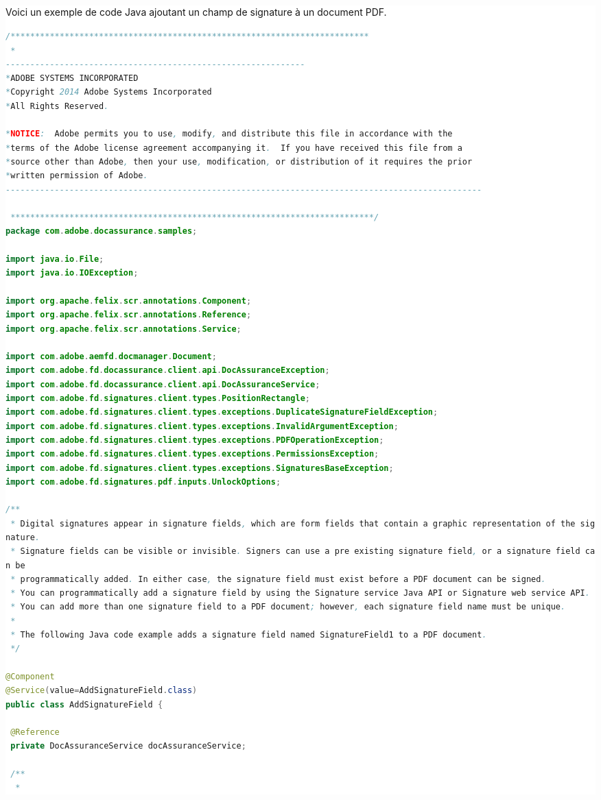   </tr> 
 </tbody> 
</table>

Voici un exemple de code Java ajoutant un champ de signature à un document PDF.

```java
/*************************************************************************
 *
-------------------------------------------------------------
*ADOBE SYSTEMS INCORPORATED
*Copyright 2014 Adobe Systems Incorporated
*All Rights Reserved.

*NOTICE:  Adobe permits you to use, modify, and distribute this file in accordance with the 
*terms of the Adobe license agreement accompanying it.  If you have received this file from a 
*source other than Adobe, then your use, modification, or distribution of it requires the prior 
*written permission of Adobe.
-------------------------------------------------------------------------------------------------

 **************************************************************************/
package com.adobe.docassurance.samples;

import java.io.File;
import java.io.IOException;

import org.apache.felix.scr.annotations.Component;
import org.apache.felix.scr.annotations.Reference;
import org.apache.felix.scr.annotations.Service;

import com.adobe.aemfd.docmanager.Document;
import com.adobe.fd.docassurance.client.api.DocAssuranceException;
import com.adobe.fd.docassurance.client.api.DocAssuranceService;
import com.adobe.fd.signatures.client.types.PositionRectangle;
import com.adobe.fd.signatures.client.types.exceptions.DuplicateSignatureFieldException;
import com.adobe.fd.signatures.client.types.exceptions.InvalidArgumentException;
import com.adobe.fd.signatures.client.types.exceptions.PDFOperationException;
import com.adobe.fd.signatures.client.types.exceptions.PermissionsException;
import com.adobe.fd.signatures.client.types.exceptions.SignaturesBaseException;
import com.adobe.fd.signatures.pdf.inputs.UnlockOptions;

/**
 * Digital signatures appear in signature fields, which are form fields that contain a graphic representation of the signature. 
 * Signature fields can be visible or invisible. Signers can use a pre existing signature field, or a signature field can be 
 * programmatically added. In either case, the signature field must exist before a PDF document can be signed.
 * You can programmatically add a signature field by using the Signature service Java API or Signature web service API. 
 * You can add more than one signature field to a PDF document; however, each signature field name must be unique.
 * 
 * The following Java code example adds a signature field named SignatureField1 to a PDF document.
 */

@Component
@Service(value=AddSignatureField.class)
public class AddSignatureField {

 @Reference
 private DocAssuranceService docAssuranceService;
 
 /**
  * 
```
